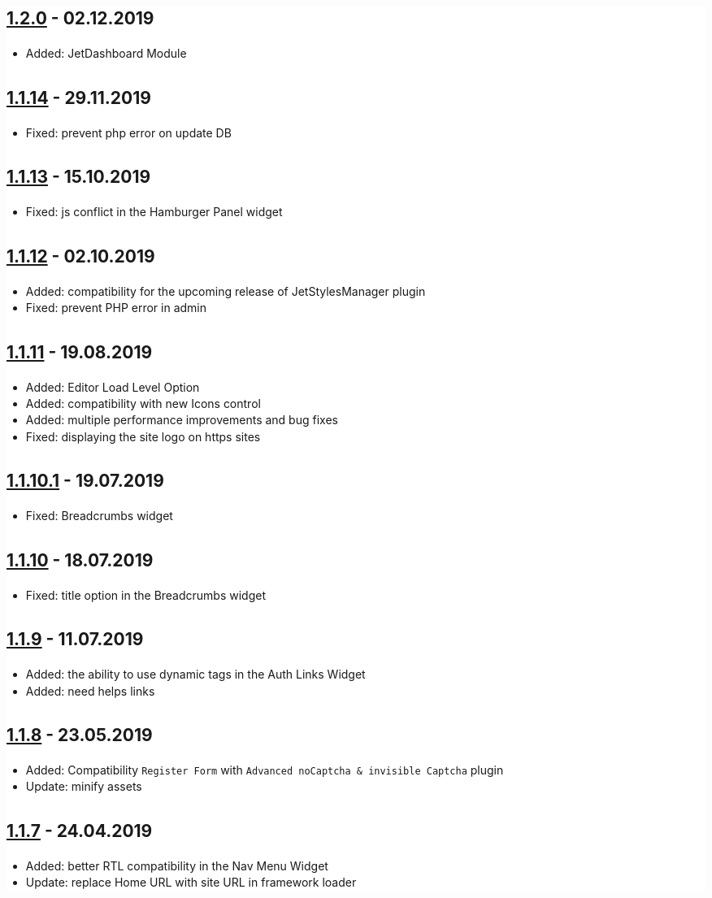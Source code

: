 ## [1.2.0](https://github.com/ZemezLab/jet-blocks/releases/tag/1.2.0) - 02.12.2019
* Added: JetDashboard Module

## [1.1.14](https://github.com/ZemezLab/jet-blocks/releases/tag/1.1.14) - 29.11.2019
* Fixed: prevent php error on update DB

## [1.1.13](https://github.com/ZemezLab/jet-blocks/releases/tag/1.1.13) - 15.10.2019
* Fixed: js conflict in the Hamburger Panel widget

## [1.1.12](https://github.com/ZemezLab/jet-blocks/releases/tag/1.1.12) - 02.10.2019
* Added: compatibility for the upcoming release of JetStylesManager plugin
* Fixed: prevent PHP error in admin

## [1.1.11](https://github.com/ZemezLab/jet-blocks/releases/tag/1.1.11) - 19.08.2019
* Added: Editor Load Level Option
* Added: compatibility with new Icons control
* Added: multiple performance improvements and bug fixes
* Fixed: displaying the site logo on https sites

## [1.1.10.1](https://github.com/ZemezLab/jet-blocks/releases/tag/1.1.10.1) - 19.07.2019
* Fixed: Breadcrumbs widget

## [1.1.10](https://github.com/ZemezLab/jet-blocks/releases/tag/1.1.10) - 18.07.2019
* Fixed: title option in the Breadcrumbs widget

## [1.1.9](https://github.com/ZemezLab/jet-blocks/releases/tag/1.1.9) - 11.07.2019
* Added: the ability to use dynamic tags in the Auth Links Widget
* Added: need helps links

## [1.1.8](https://github.com/ZemezLab/jet-blocks/releases/tag/1.1.8) - 23.05.2019
* Added: Compatibility `Register Form` with `Advanced noCaptcha & invisible Captcha` plugin
* Update: minify assets

## [1.1.7](https://github.com/ZemezLab/jet-blocks/releases/tag/1.1.7) - 24.04.2019
* Added: better RTL compatibility in the Nav Menu Widget
* Update: replace Home URL with site URL in framework loader
